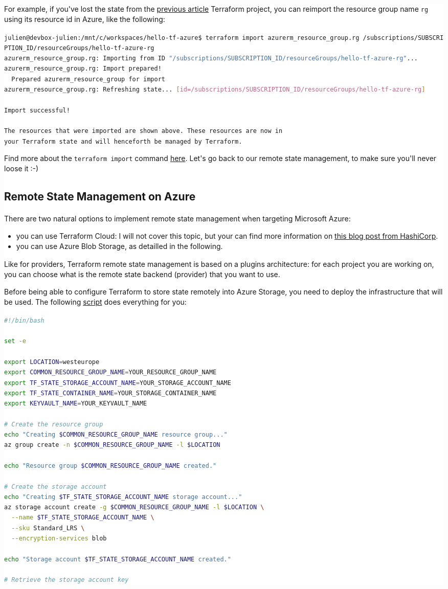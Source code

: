 For example, if you've lost the state from the [previous article](/archives/2019/09/04/terraform-microsoft-azure-basics.html) Terraform project, you can reimport the resource group name `rg` using its resource id in Azure, like the following:

```bash
julien@devbox-julien:/mnt/c/workspaces/hello-tf-azure$ terraform import azurerm_resource_group.rg /subscriptions/SUBSCRIPTION_ID/resourceGroups/hello-tf-azure-rg
azurerm_resource_group.rg: Importing from ID "/subscriptions/SUBSCRIPTION_ID/resourceGroups/hello-tf-azure-rg"...
azurerm_resource_group.rg: Import prepared!
  Prepared azurerm_resource_group for import
azurerm_resource_group.rg: Refreshing state... [id=/subscriptions/SUBSCRIPTION_ID/resourceGroups/hello-tf-azure-rg]

Import successful!

The resources that were imported are shown above. These resources are now in
your Terraform state and will henceforth be managed by Terraform.
```

Find more about the `terraform import` command [here](https://www.terraform.io/docs/import/index.html). Let's go back to our remote state management, to make sure you'll never loose it :-)

## Remote State Management on Azure

There are two natural options to implement remote state management when targeting Microsoft Azure: 
- you can use Terraform Cloud: I will not cover this topic, but your can find more information on [this blog post from HashiCorp](https://www.hashicorp.com/blog/using-terraform-cloud-remote-state-management).
- you can use Azure Blob Storage, as detailled in the following.

Like for providers, Terraform remote state management is based on a plugins architecture: for each project you are working on, you can choose what is the remote state backend (provider) that you want to use.

Before being able to configure Terraform to store state remotely into Azure Storage, you need to deploy the infrastructure that will be used. The following [script](https://github.com/jcorioland/terraform-azure-reference/blob/master/scripts/init-remote-state-backend.sh) does everything for you:

```bash
#!/bin/bash

set -e

export LOCATION=westeurope
export COMMON_RESOURCE_GROUP_NAME=YOUR_RESOURCE_GROUP_NAME
export TF_STATE_STORAGE_ACCOUNT_NAME=YOUR_STORAGE_ACCOUNT_NAME
export TF_STATE_CONTAINER_NAME=YOUR_STORAGE_CONTAINER_NAME
export KEYVAULT_NAME=YOUR_KEYVAULT_NAME

# Create the resource group
echo "Creating $COMMON_RESOURCE_GROUP_NAME resource group..."
az group create -n $COMMON_RESOURCE_GROUP_NAME -l $LOCATION

echo "Resource group $COMMON_RESOURCE_GROUP_NAME created."

# Create the storage account
echo "Creating $TF_STATE_STORAGE_ACCOUNT_NAME storage account..."
az storage account create -g $COMMON_RESOURCE_GROUP_NAME -l $LOCATION \
  --name $TF_STATE_STORAGE_ACCOUNT_NAME \
  --sku Standard_LRS \
  --encryption-services blob

echo "Storage account $TF_STATE_STORAGE_ACCOUNT_NAME created."

# Retrieve the storage account key
```